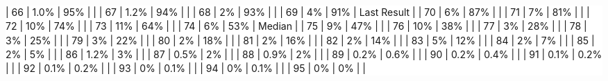 | 66 | 1.0% | 95% |  |
| 67 | 1.2% | 94% |  |
| 68 | 2% | 93% |  |
| 69 | 4% | 91% | Last Result |
| 70 | 6% | 87% |  |
| 71 | 7% | 81% |  |
| 72 | 10% | 74% |  |
| 73 | 11% | 64% |  |
| 74 | 6% | 53% | Median |
| 75 | 9% | 47% |  |
| 76 | 10% | 38% |  |
| 77 | 3% | 28% |  |
| 78 | 3% | 25% |  |
| 79 | 3% | 22% |  |
| 80 | 2% | 18% |  |
| 81 | 2% | 16% |  |
| 82 | 2% | 14% |  |
| 83 | 5% | 12% |  |
| 84 | 2% | 7% |  |
| 85 | 2% | 5% |  |
| 86 | 1.2% | 3% |  |
| 87 | 0.5% | 2% |  |
| 88 | 0.9% | 2% |  |
| 89 | 0.2% | 0.6% |  |
| 90 | 0.2% | 0.4% |  |
| 91 | 0.1% | 0.2% |  |
| 92 | 0.1% | 0.2% |  |
| 93 | 0% | 0.1% |  |
| 94 | 0% | 0.1% |  |
| 95 | 0% | 0% |  |
